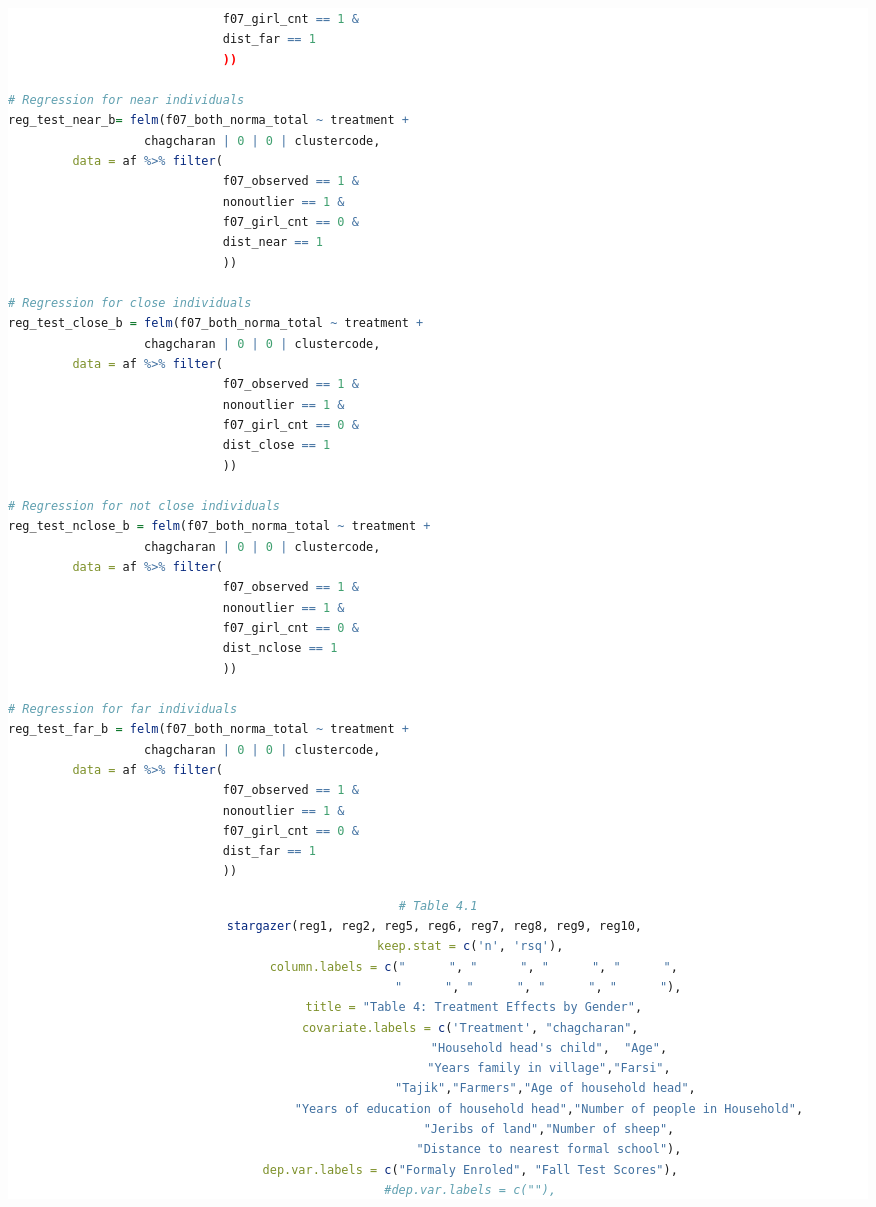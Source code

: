 ```r
                              f07_girl_cnt == 1 &
                              dist_far == 1
                              ))

# Regression for near individuals
reg_test_near_b= felm(f07_both_norma_total ~ treatment + 
                   chagcharan | 0 | 0 | clustercode,
         data = af %>% filter( 
                              f07_observed == 1 &
                              nonoutlier == 1 &
                              f07_girl_cnt == 0 &
                              dist_near == 1
                              ))

# Regression for close individuals
reg_test_close_b = felm(f07_both_norma_total ~ treatment + 
                   chagcharan | 0 | 0 | clustercode,
         data = af %>% filter( 
                              f07_observed == 1 &
                              nonoutlier == 1 &
                              f07_girl_cnt == 0 &
                              dist_close == 1
                              ))

# Regression for not close individuals
reg_test_nclose_b = felm(f07_both_norma_total ~ treatment + 
                   chagcharan | 0 | 0 | clustercode,
         data = af %>% filter( 
                              f07_observed == 1 &
                              nonoutlier == 1 &
                              f07_girl_cnt == 0 &
                              dist_nclose == 1
                              ))

# Regression for far individuals
reg_test_far_b = felm(f07_both_norma_total ~ treatment + 
                   chagcharan | 0 | 0 | clustercode,
         data = af %>% filter( 
                              f07_observed == 1 &
                              nonoutlier == 1 &
                              f07_girl_cnt == 0 &
                              dist_far == 1
                              ))
```

<div align="center">

```r
# Table 4.1
stargazer(reg1, reg2, reg5, reg6, reg7, reg8, reg9, reg10, 
          keep.stat = c('n', 'rsq'), 
          column.labels = c("      ", "      ", "      ", "      ",
                            "      ", "      ", "      ", "      "),
          title = "Table 4: Treatment Effects by Gender",
          covariate.labels = c('Treatment', "chagcharan", 
                               "Household head's child",  "Age",
                               "Years family in village","Farsi",
                               "Tajik","Farmers","Age of household head", 
                               "Years of education of household head","Number of people in Household",
                               "Jeribs of land","Number of sheep",
                               "Distance to nearest formal school"),
          dep.var.labels = c("Formaly Enroled", "Fall Test Scores"), 
          #dep.var.labels = c(""), 
```